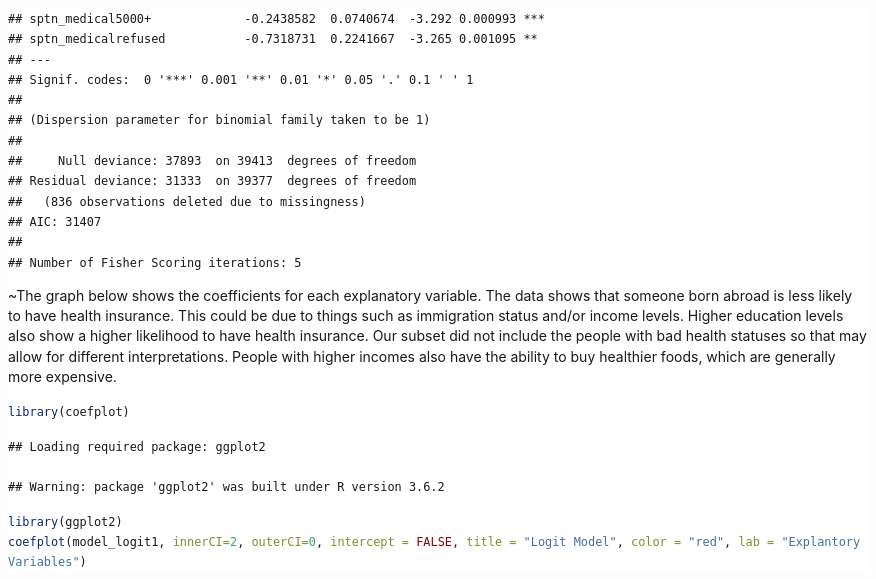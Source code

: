     ## sptn_medical5000+             -0.2438582  0.0740674  -3.292 0.000993 ***
    ## sptn_medicalrefused           -0.7318731  0.2241667  -3.265 0.001095 ** 
    ## ---
    ## Signif. codes:  0 '***' 0.001 '**' 0.01 '*' 0.05 '.' 0.1 ' ' 1
    ## 
    ## (Dispersion parameter for binomial family taken to be 1)
    ## 
    ##     Null deviance: 37893  on 39413  degrees of freedom
    ## Residual deviance: 31333  on 39377  degrees of freedom
    ##   (836 observations deleted due to missingness)
    ## AIC: 31407
    ## 
    ## Number of Fisher Scoring iterations: 5

\~The graph below shows the coefficients for each explanatory variable.
The data shows that someone born abroad is less likely to have health
insurance. This could be due to things such as immigration status and/or
income levels. Higher education levels also show a higher likelihood to
have health insurance. Our subset did not include the people with bad
health statuses so that may allow for different interpretations. People
with higher incomes also have the ability to buy healthier foods, which
are generally more expensive.

``` r
library(coefplot)
```

    ## Loading required package: ggplot2

    ## Warning: package 'ggplot2' was built under R version 3.6.2

``` r
library(ggplot2)
coefplot(model_logit1, innerCI=2, outerCI=0, intercept = FALSE, title = "Logit Model", color = "red", lab = "Explantory Variables")
```
